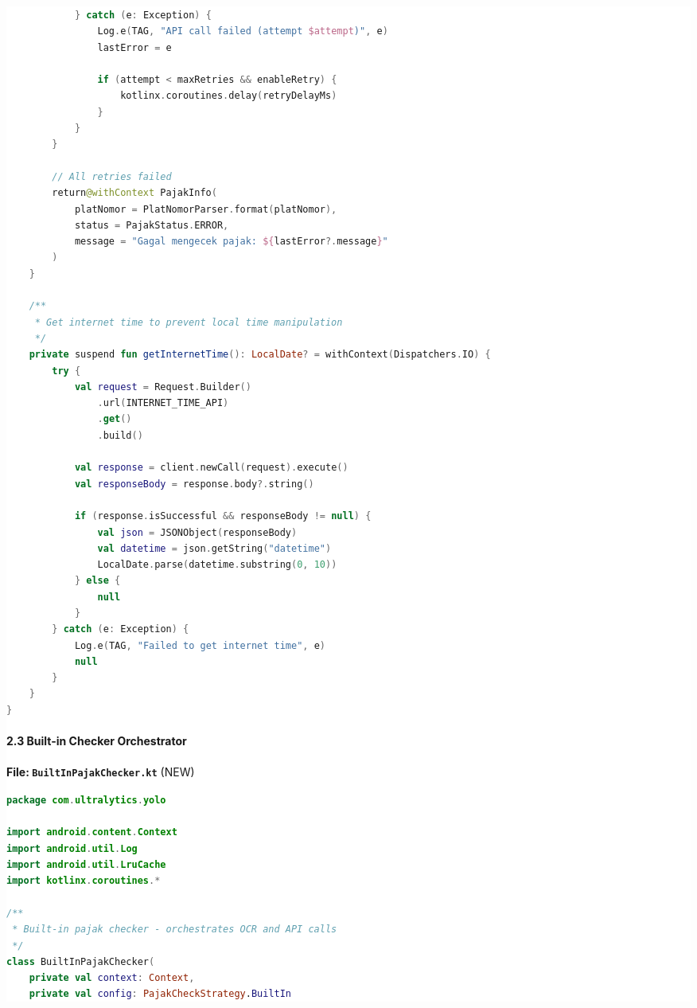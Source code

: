 ```kotlin
            } catch (e: Exception) {
                Log.e(TAG, "API call failed (attempt $attempt)", e)
                lastError = e
                
                if (attempt < maxRetries && enableRetry) {
                    kotlinx.coroutines.delay(retryDelayMs)
                }
            }
        }
        
        // All retries failed
        return@withContext PajakInfo(
            platNomor = PlatNomorParser.format(platNomor),
            status = PajakStatus.ERROR,
            message = "Gagal mengecek pajak: ${lastError?.message}"
        )
    }
    
    /**
     * Get internet time to prevent local time manipulation
     */
    private suspend fun getInternetTime(): LocalDate? = withContext(Dispatchers.IO) {
        try {
            val request = Request.Builder()
                .url(INTERNET_TIME_API)
                .get()
                .build()
            
            val response = client.newCall(request).execute()
            val responseBody = response.body?.string()
            
            if (response.isSuccessful && responseBody != null) {
                val json = JSONObject(responseBody)
                val datetime = json.getString("datetime")
                LocalDate.parse(datetime.substring(0, 10))
            } else {
                null
            }
        } catch (e: Exception) {
            Log.e(TAG, "Failed to get internet time", e)
            null
        }
    }
}
```

#### 2.3 Built-in Checker Orchestrator

**File: `BuiltInPajakChecker.kt`** (NEW)

```kotlin
package com.ultralytics.yolo

import android.content.Context
import android.util.Log
import android.util.LruCache
import kotlinx.coroutines.*

/**
 * Built-in pajak checker - orchestrates OCR and API calls
 */
class BuiltInPajakChecker(
    private val context: Context,
    private val config: PajakCheckStrategy.BuiltIn
```